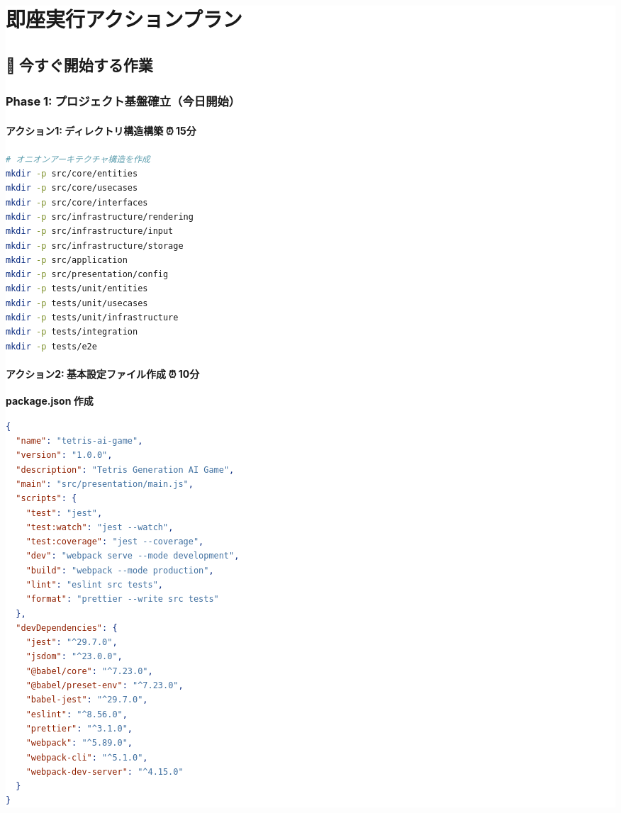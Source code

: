 # 即座実行アクションプラン

## 🚀 今すぐ開始する作業

### Phase 1: プロジェクト基盤確立（今日開始）

#### アクション1: ディレクトリ構造構築 ⏰ 15分
```bash
# オニオンアーキテクチャ構造を作成
mkdir -p src/core/entities
mkdir -p src/core/usecases  
mkdir -p src/core/interfaces
mkdir -p src/infrastructure/rendering
mkdir -p src/infrastructure/input
mkdir -p src/infrastructure/storage
mkdir -p src/application
mkdir -p src/presentation/config
mkdir -p tests/unit/entities
mkdir -p tests/unit/usecases
mkdir -p tests/unit/infrastructure
mkdir -p tests/integration
mkdir -p tests/e2e
```

#### アクション2: 基本設定ファイル作成 ⏰ 10分
**package.json 作成**
```json
{
  "name": "tetris-ai-game",
  "version": "1.0.0",
  "description": "Tetris Generation AI Game",
  "main": "src/presentation/main.js",
  "scripts": {
    "test": "jest",
    "test:watch": "jest --watch",
    "test:coverage": "jest --coverage",
    "dev": "webpack serve --mode development",
    "build": "webpack --mode production",
    "lint": "eslint src tests",
    "format": "prettier --write src tests"
  },
  "devDependencies": {
    "jest": "^29.7.0",
    "jsdom": "^23.0.0",
    "@babel/core": "^7.23.0",
    "@babel/preset-env": "^7.23.0",
    "babel-jest": "^29.7.0",
    "eslint": "^8.56.0",
    "prettier": "^3.1.0",
    "webpack": "^5.89.0",
    "webpack-cli": "^5.1.0",
    "webpack-dev-server": "^4.15.0"
  }
}
```
